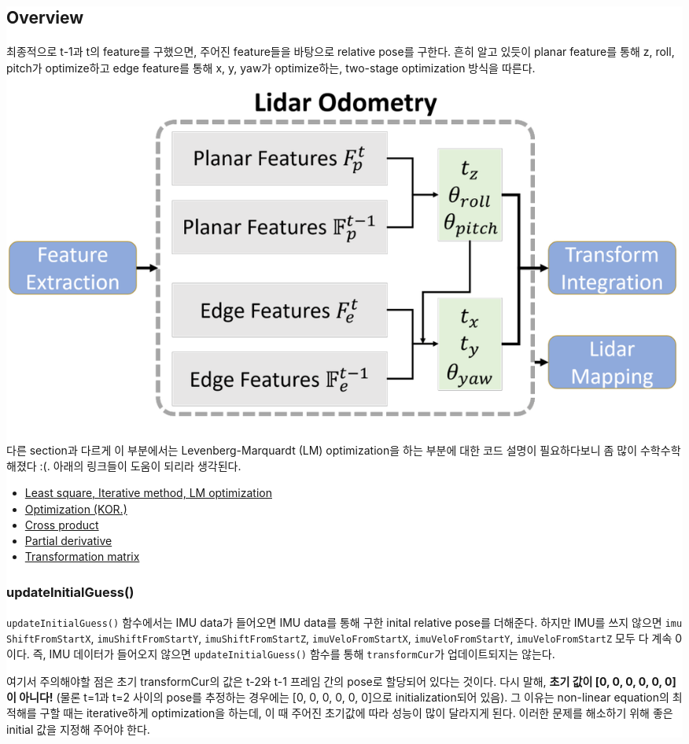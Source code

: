 
## Overview

최종적으로 t-1과 t의 feature를 구했으면, 주어진 feature들을 바탕으로 relative pose를 구한다. 흔히 알고 있듯이 planar feature를 통해 z, roll, pitch가 optimize하고 edge feature를 통해 x, y, yaw가 optimize하는, two-stage optimization 방식을 따른다.

![](/img/lego_loam_two_stage_optimization.PNG)


다른 section과 다르게 이 부분에서는 Levenberg-Marquardt (LM) optimization을 하는 부분에 대한 코드 설명이 필요하다보니 좀 많이 수학수학해졌다 :(. 아래의 링크들이 도움이 되리라 생각된다.
* [Least square, Iterative method, LM optimization](https://www.slideshare.net/phani279/lecture-5-15476418)
* [Optimization (KOR.)](https://darkpgmr.tistory.com/142)
* [Cross product](https://en.wikipedia.org/wiki/Cross_product)
* [Partial derivative](https://www.khanacademy.org/math/multivariable-calculus/multivariable-derivatives/partial-derivative-and-gradient-articles/a/introduction-to-partial-derivatives)
* [Transformation matrix](https://modernrobotics.northwestern.edu/nu-gm-book-resource/3-3-1-homogeneous-transformation-matrices/)

### updateInitialGuess()

`updateInitialGuess()` 함수에서는 IMU data가 들어오면 IMU data를 통해 구한 inital relative pose를 더해준다. 하지만 IMU를 쓰지 않으면 `imuShiftFromStartX`, `imuShiftFromStartY`, `imuShiftFromStartZ`, `imuVeloFromStartX`, `imuVeloFromStartY`, `imuVeloFromStartZ` 모두 다 계속 0이다. 즉, IMU 데이터가 들어오지 않으면 `updateInitialGuess()` 함수를 통해 `transformCur`가 업데이트되지는 않는다.

여기서 주의해야할 점은 초기 transformCur의 값은 t-2와 t-1 프레임 간의 pose로 할당되어 있다는 것이다. 다시 말해, **초기 값이 [0, 0, 0, 0, 0, 0]이 아니다!** (물론 t=1과 t=2 사이의 pose를 추정하는 경우에는 [0, 0, 0, 0, 0, 0]으로 initialization되어 있음). 그 이유는 non-linear equation의 최적해를 구할 때는 iterative하게 optimization을 하는데, 이 때 주어진 초기값에 따라 성능이 많이 달라지게 된다. 이러한 문제를 해소하기 위해 좋은 initial 값을 지정해 주어야 한다. 
